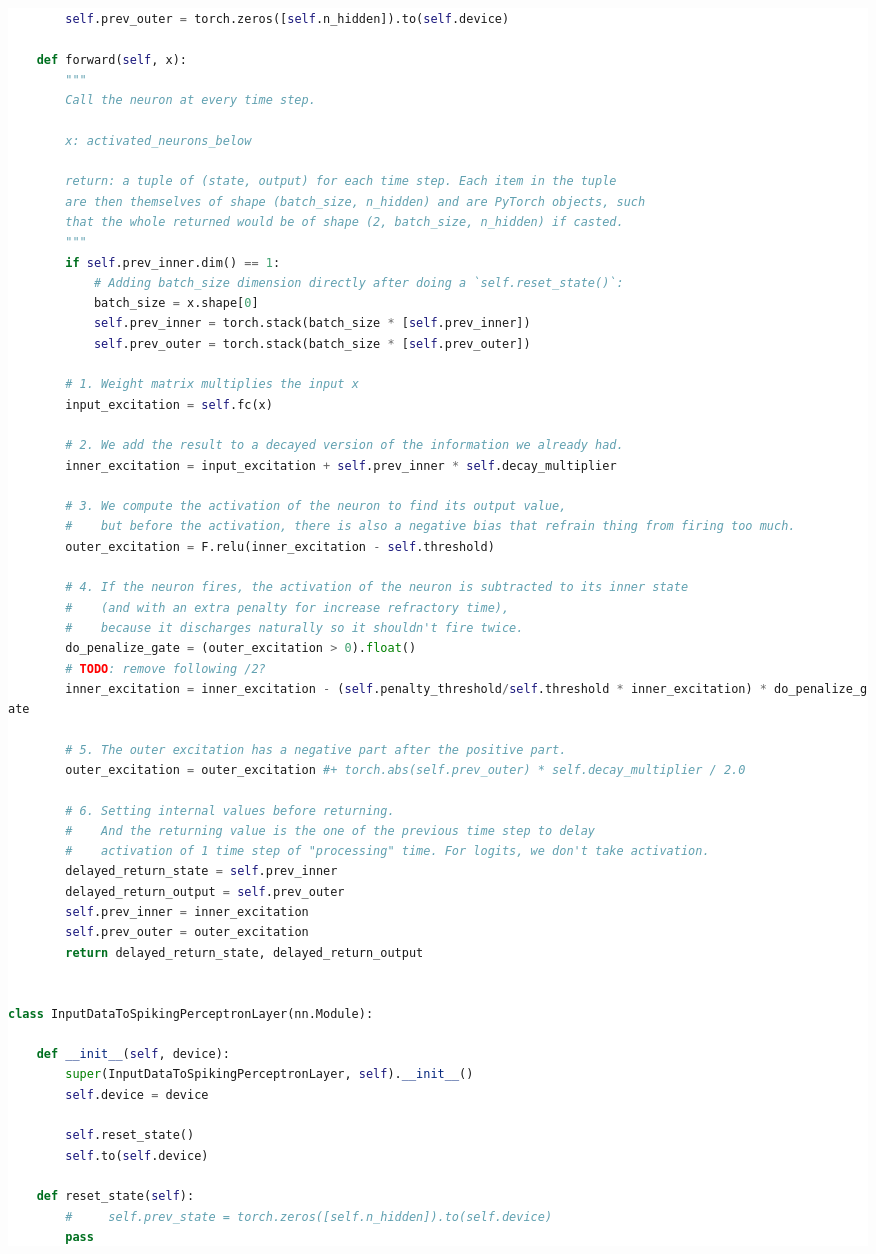 ```python
        self.prev_outer = torch.zeros([self.n_hidden]).to(self.device)

    def forward(self, x):
        """
        Call the neuron at every time step.

        x: activated_neurons_below

        return: a tuple of (state, output) for each time step. Each item in the tuple
        are then themselves of shape (batch_size, n_hidden) and are PyTorch objects, such
        that the whole returned would be of shape (2, batch_size, n_hidden) if casted.
        """
        if self.prev_inner.dim() == 1:
            # Adding batch_size dimension directly after doing a `self.reset_state()`:
            batch_size = x.shape[0]
            self.prev_inner = torch.stack(batch_size * [self.prev_inner])
            self.prev_outer = torch.stack(batch_size * [self.prev_outer])

        # 1. Weight matrix multiplies the input x
        input_excitation = self.fc(x)

        # 2. We add the result to a decayed version of the information we already had.
        inner_excitation = input_excitation + self.prev_inner * self.decay_multiplier

        # 3. We compute the activation of the neuron to find its output value,
        #    but before the activation, there is also a negative bias that refrain thing from firing too much.
        outer_excitation = F.relu(inner_excitation - self.threshold)

        # 4. If the neuron fires, the activation of the neuron is subtracted to its inner state
        #    (and with an extra penalty for increase refractory time),
        #    because it discharges naturally so it shouldn't fire twice.
        do_penalize_gate = (outer_excitation > 0).float()
        # TODO: remove following /2?
        inner_excitation = inner_excitation - (self.penalty_threshold/self.threshold * inner_excitation) * do_penalize_gate

        # 5. The outer excitation has a negative part after the positive part.
        outer_excitation = outer_excitation #+ torch.abs(self.prev_outer) * self.decay_multiplier / 2.0

        # 6. Setting internal values before returning.
        #    And the returning value is the one of the previous time step to delay
        #    activation of 1 time step of "processing" time. For logits, we don't take activation.
        delayed_return_state = self.prev_inner
        delayed_return_output = self.prev_outer
        self.prev_inner = inner_excitation
        self.prev_outer = outer_excitation
        return delayed_return_state, delayed_return_output


class InputDataToSpikingPerceptronLayer(nn.Module):

    def __init__(self, device):
        super(InputDataToSpikingPerceptronLayer, self).__init__()
        self.device = device

        self.reset_state()
        self.to(self.device)

    def reset_state(self):
        #     self.prev_state = torch.zeros([self.n_hidden]).to(self.device)
        pass
```